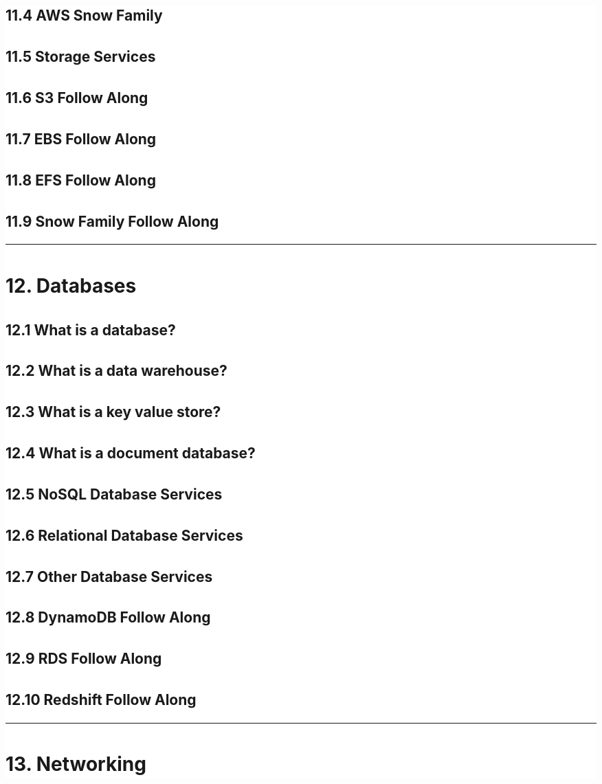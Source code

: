 ## 11.4 AWS Snow Family

## 11.5 Storage Services

## 11.6 S3 Follow Along

## 11.7 EBS Follow Along

## 11.8 EFS Follow Along

## 11.9 Snow Family Follow Along

---
# 12. Databases

## 12.1 What is a database?

## 12.2 What is a data warehouse?

## 12.3 What is a key value store?

## 12.4 What is a document database?

## 12.5 NoSQL Database Services

## 12.6 Relational Database Services

## 12.7 Other Database Services

## 12.8 DynamoDB Follow Along

## 12.9 RDS Follow Along

## 12.10 Redshift Follow Along

---
# 13. Networking
